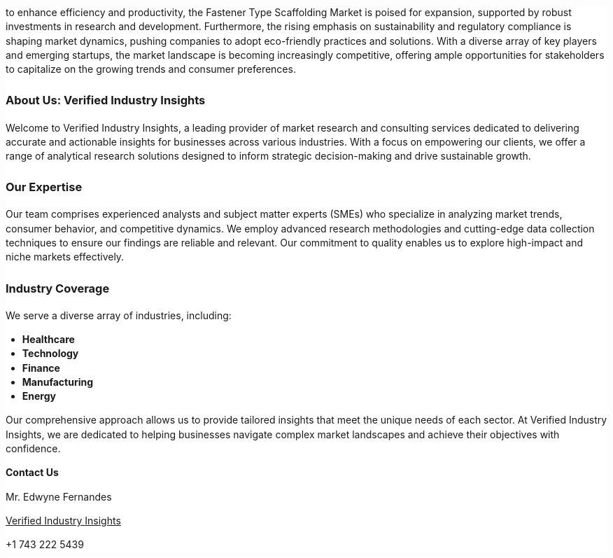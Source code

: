 to enhance efficiency and productivity, the Fastener Type Scaffolding Market is poised for expansion, supported by robust investments in research and development. Furthermore, the rising emphasis on sustainability and regulatory compliance is shaping market dynamics, pushing companies to adopt eco-friendly practices and solutions. With a diverse array of key players and emerging startups, the market landscape is becoming increasingly competitive, offering ample opportunities for stakeholders to capitalize on the growing trends and consumer preferences.</p><h3>About Us: Verified Industry Insights</h3><p>Welcome to Verified Industry Insights, a leading provider of market research and consulting services dedicated to delivering accurate and actionable insights for businesses across various industries. With a focus on empowering our clients, we offer a range of analytical research solutions designed to inform strategic decision-making and drive sustainable growth.</p><h3>Our Expertise</h3><p>Our team comprises experienced analysts and subject matter experts (SMEs) who specialize in analyzing market trends, consumer behavior, and competitive dynamics. We employ advanced research methodologies and cutting-edge data collection techniques to ensure our findings are reliable and relevant. Our commitment to quality enables us to explore high-impact and niche markets effectively.</p><h3>Industry Coverage</h3><p>We serve a diverse array of industries, including:</p><ul><li><strong>Healthcare</strong></li><li><strong>Technology</strong></li><li><strong>Finance</strong></li><li><strong>Manufacturing</strong></li><li><strong>Energy</strong></li></ul><p>Our comprehensive approach allows us to provide tailored insights that meet the unique needs of each sector. At Verified Industry Insights, we are dedicated to helping businesses navigate complex market landscapes and achieve their objectives with confidence.</p><p><strong>Contact Us</strong></p><p>Mr. Edwyne Fernandes</p><p><a href="https://www.verifiedindustryinsights.com/">Verified Industry Insights</a></p><p>+1 743 222 5439</p>
